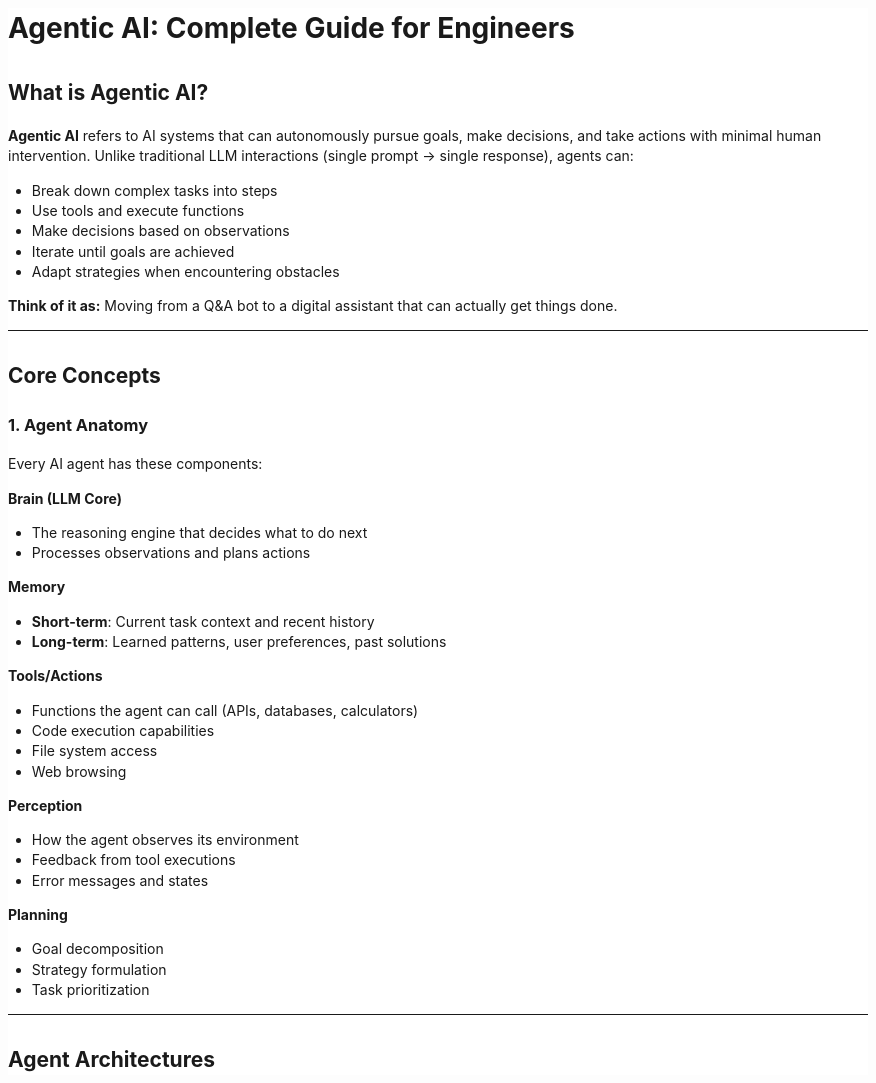 # Agentic AI: Complete Guide for Engineers

## What is Agentic AI?

**Agentic AI** refers to AI systems that can autonomously pursue goals, make decisions, and take actions with minimal human intervention. Unlike traditional LLM interactions (single prompt → single response), agents can:

- Break down complex tasks into steps
- Use tools and execute functions
- Make decisions based on observations
- Iterate until goals are achieved
- Adapt strategies when encountering obstacles

**Think of it as:** Moving from a Q&A bot to a digital assistant that can actually get things done.

---

## Core Concepts

### 1. Agent Anatomy

Every AI agent has these components:

**Brain (LLM Core)**
- The reasoning engine that decides what to do next
- Processes observations and plans actions

**Memory**
- **Short-term**: Current task context and recent history
- **Long-term**: Learned patterns, user preferences, past solutions

**Tools/Actions**
- Functions the agent can call (APIs, databases, calculators)
- Code execution capabilities
- File system access
- Web browsing

**Perception**
- How the agent observes its environment
- Feedback from tool executions
- Error messages and states

**Planning**
- Goal decomposition
- Strategy formulation
- Task prioritization

---

## Agent Architectures
